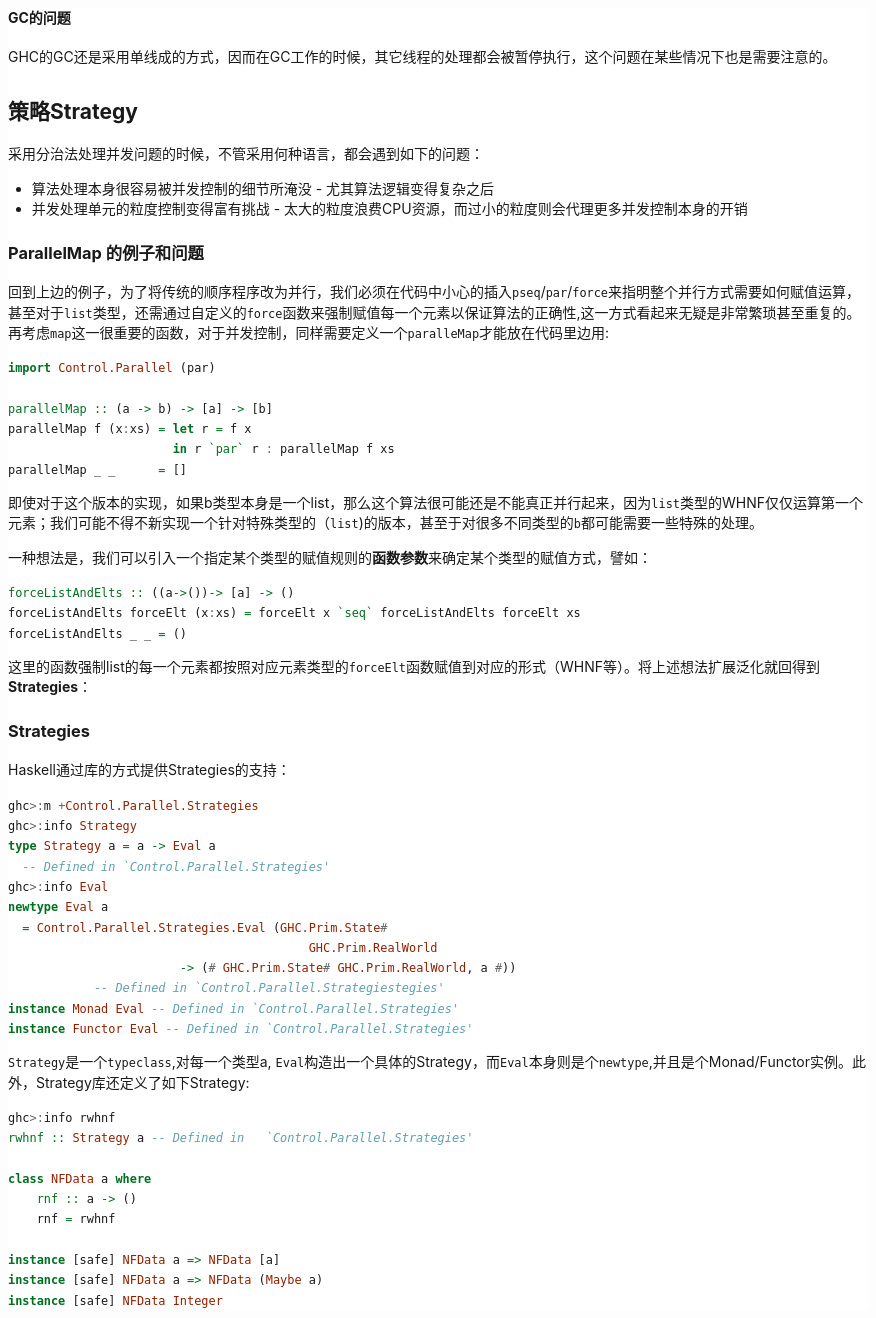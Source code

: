 #### GC的问题

GHC的GC还是采用单线成的方式，因而在GC工作的时候，其它线程的处理都会被暂停执行，这个问题在某些情况下也是需要注意的。

## 策略Strategy

采用分治法处理并发问题的时候，不管采用何种语言，都会遇到如下的问题：  
- 算法处理本身很容易被并发控制的细节所淹没 - 尤其算法逻辑变得复杂之后   
- 并发处理单元的粒度控制变得富有挑战 - 太大的粒度浪费CPU资源，而过小的粒度则会代理更多并发控制本身的开销  

### ParallelMap 的例子和问题  

回到上边的例子，为了将传统的顺序程序改为并行，我们必须在代码中小心的插入`pseq`/`par`/`force`来指明整个并行方式需要如何赋值运算，甚至对于`list`类型，还需通过自定义的`force`函数来强制赋值每一个元素以保证算法的正确性,这一方式看起来无疑是非常繁琐甚至重复的。再考虑`map`这一很重要的函数，对于并发控制，同样需要定义一个`paralleMap`才能放在代码里边用:

```haskell
import Control.Parallel (par)

parallelMap :: (a -> b) -> [a] -> [b]
parallelMap f (x:xs) = let r = f x
                       in r `par` r : parallelMap f xs
parallelMap _ _      = []
```

即使对于这个版本的实现，如果b类型本身是一个list，那么这个算法很可能还是不能真正并行起来，因为`list`类型的WHNF仅仅运算第一个元素；我们可能不得不新实现一个针对特殊类型的（`list`)的版本，甚至于对很多不同类型的`b`都可能需要一些特殊的处理。


一种想法是，我们可以引入一个指定某个类型的赋值规则的**函数参数**来确定某个类型的赋值方式，譬如：
```haskell
forceListAndElts :: ((a->())-> [a] -> ()
forceListAndElts forceElt (x:xs) = forceElt x `seq` forceListAndElts forceElt xs
forceListAndElts _ _ = ()
```

这里的函数强制list的每一个元素都按照对应元素类型的`forceElt`函数赋值到对应的形式（WHNF等）。将上述想法扩展泛化就回得到**Strategies**：

### Strategies

Haskell通过库的方式提供Strategies的支持：
```haskell
ghc>:m +Control.Parallel.Strategies
ghc>:info Strategy 
type Strategy a = a -> Eval a
  -- Defined in `Control.Parallel.Strategies'
ghc>:info Eval 
newtype Eval a
  = Control.Parallel.Strategies.Eval (GHC.Prim.State#
                                          GHC.Prim.RealWorld
                        -> (# GHC.Prim.State# GHC.Prim.RealWorld, a #))
            -- Defined in `Control.Parallel.Strategiestegies'
instance Monad Eval -- Defined in `Control.Parallel.Strategies'
instance Functor Eval -- Defined in `Control.Parallel.Strategies'
```
`Strategy`是一个`typeclass`,对每一个类型a, `Eval`构造出一个具体的Strategy，而`Eval`本身则是个`newtype`,并且是个Monad/Functor实例。此外，Strategy库还定义了如下Strategy:
```haskell
ghc>:info rwhnf 
rwhnf :: Strategy a -- Defined in   `Control.Parallel.Strategies'

class NFData a where
    rnf :: a -> ()
    rnf = rwhnf

instance [safe] NFData a => NFData [a]
instance [safe] NFData a => NFData (Maybe a)
instance [safe] NFData Integer
```